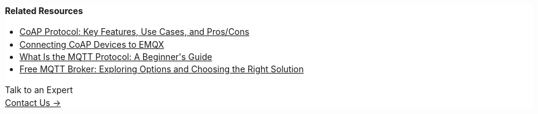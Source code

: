 

**Related Resources**

- [CoAP Protocol: Key Features, Use Cases, and Pros/Cons](https://www.emqx.com/en/blog/coap-protocol)
- [Connecting CoAP Devices to EMQX](https://www.emqx.com/en/blog/connecting-coap-devices-to-emqx)
- [What Is the MQTT Protocol: A Beginner's Guide](https://www.emqx.com/en/blog/the-easiest-guide-to-getting-started-with-mqtt)
- [Free MQTT Broker: Exploring Options and Choosing the Right Solution](https://www.emqx.com/en/blog/free-mqtt-broker)



<section class="promotion">
    <div>
        Talk to an Expert
    </div>
    <a href="https://www.emqx.com/en/contact?product=solutions" class="button is-gradient">Contact Us →</a>
</section>
